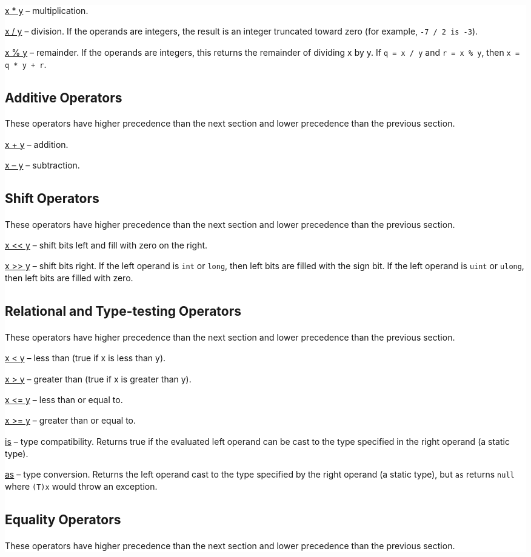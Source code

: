  [x * y](../../../csharp/language-reference/operators/multiplication-operator.md) – multiplication.  
  
 [x / y](../../../csharp/language-reference/operators/division-operator.md) – division. If the operands are integers, the result is an integer truncated toward zero (for example, `-7 / 2 is -3`).  
  
 [x % y](../../../csharp/language-reference/operators/remainder-operator.md) – remainder. If the operands are integers, this returns the remainder of dividing x by y.  If `q = x / y` and `r = x % y`, then `x = q * y + r`.  
  
## Additive Operators  
 These operators have higher precedence than the next section and lower precedence than the previous section.  
  
 [x + y](../../../csharp/language-reference/operators/addition-operator.md) – addition.  
  
 [x – y](../../../csharp/language-reference/operators/subtraction-operator.md) – subtraction.  
  
## Shift Operators  
 These operators have higher precedence than the next section and lower precedence than the previous section.  
  
 [x <\<  y](../../../csharp/language-reference/operators/left-shift-operator.md) – shift bits left and fill with zero on the right.  
  
 [x >> y](../../../csharp/language-reference/operators/right-shift-operator.md) – shift bits right. If the left operand is `int` or `long`, then left bits are filled with the sign bit. If the left operand is `uint` or `ulong`, then left bits are filled with zero.  
  
## Relational and Type-testing Operators  
 These operators have higher precedence than the next section and lower precedence than the previous section.  
  
 [x \< y](../../../csharp/language-reference/operators/less-than-operator.md) – less than (true if x is less than y).  
  
 [x > y](../../../csharp/language-reference/operators/greater-than-operator.md) – greater than (true if x is greater than y).  
  
 [x \<= y](../../../csharp/language-reference/operators/less-than-equal-operator.md) – less than or equal to.  
  
 [x >= y](../../../csharp/language-reference/operators/greater-than-equal-operator.md) – greater than or equal to.  
  
 [is](../../../csharp/language-reference/keywords/is.md) – type compatibility. Returns true if the evaluated left operand can be cast to the type specified in the right operand (a static type).  
  
 [as](../../../csharp/language-reference/keywords/as.md) – type conversion. Returns the left operand cast to the type specified by the right operand (a static type), but `as` returns `null` where `(T)x` would throw an exception.  
  
## Equality Operators  
 These operators have higher precedence than the next section and lower precedence than the previous section.  
  